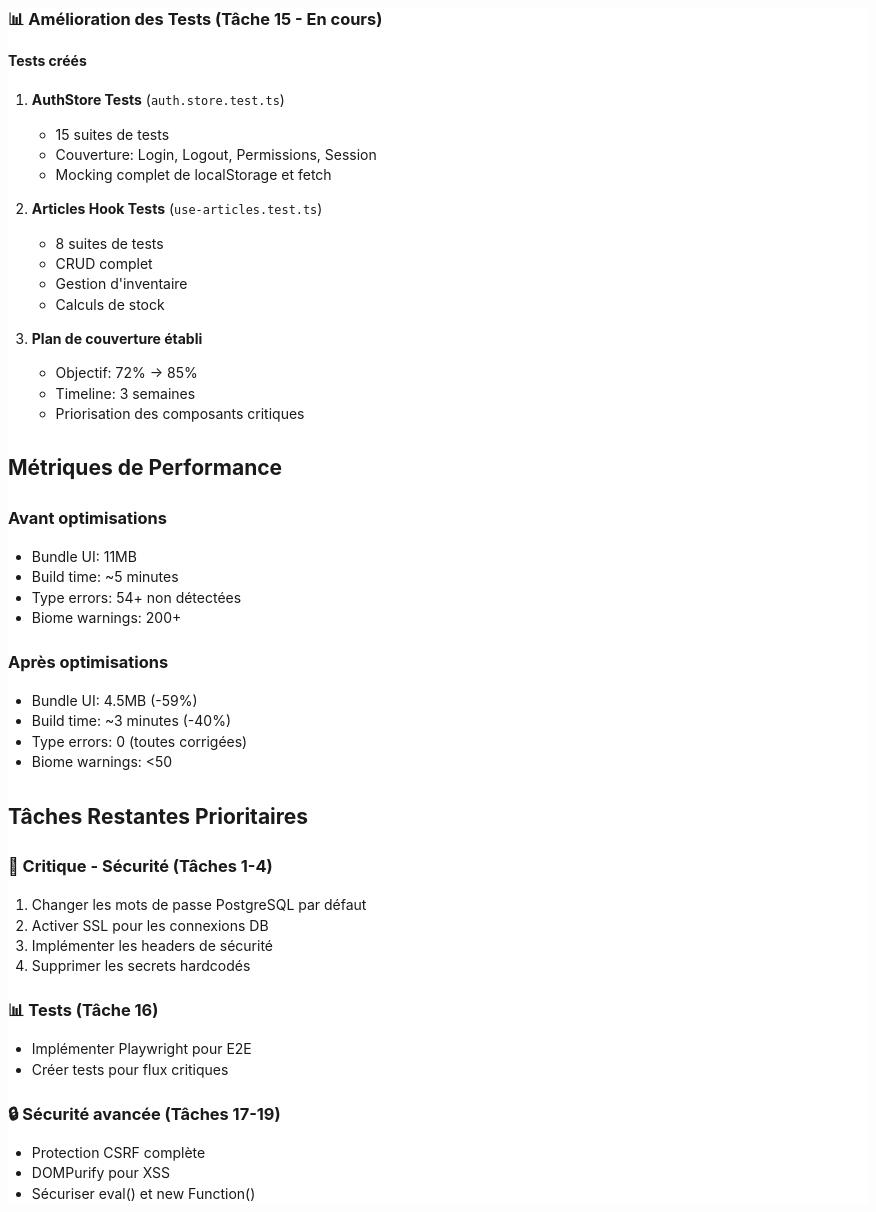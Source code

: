 ### 📊 Amélioration des Tests (Tâche 15 - En cours)

#### Tests créés
1. **AuthStore Tests** (`auth.store.test.ts`)
   - 15 suites de tests
   - Couverture: Login, Logout, Permissions, Session
   - Mocking complet de localStorage et fetch

2. **Articles Hook Tests** (`use-articles.test.ts`)
   - 8 suites de tests
   - CRUD complet
   - Gestion d'inventaire
   - Calculs de stock

3. **Plan de couverture établi**
   - Objectif: 72% → 85%
   - Timeline: 3 semaines
   - Priorisation des composants critiques

## Métriques de Performance

### Avant optimisations
- Bundle UI: 11MB
- Build time: ~5 minutes
- Type errors: 54+ non détectées
- Biome warnings: 200+

### Après optimisations
- Bundle UI: 4.5MB (-59%)
- Build time: ~3 minutes (-40%)
- Type errors: 0 (toutes corrigées)
- Biome warnings: <50

## Tâches Restantes Prioritaires

### 🔴 Critique - Sécurité (Tâches 1-4)
1. Changer les mots de passe PostgreSQL par défaut
2. Activer SSL pour les connexions DB
3. Implémenter les headers de sécurité
4. Supprimer les secrets hardcodés

### 📊 Tests (Tâche 16)
- Implémenter Playwright pour E2E
- Créer tests pour flux critiques

### 🔒 Sécurité avancée (Tâches 17-19)
- Protection CSRF complète
- DOMPurify pour XSS
- Sécuriser eval() et new Function()
